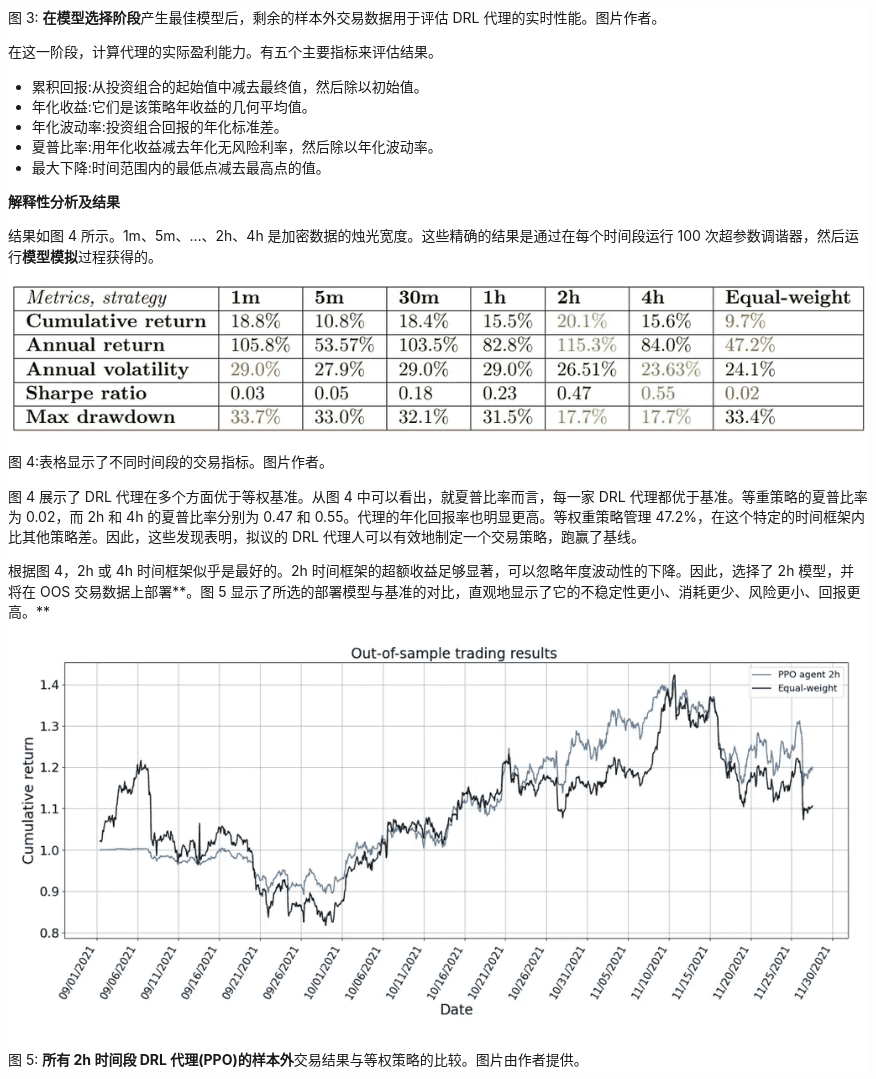 图 3: **在模型选择阶段**产生最佳模型后，剩余的样本外交易数据用于评估 DRL 代理的实时性能。图片作者。

在这一阶段，计算代理的实际盈利能力。有五个主要指标来评估结果。

*   累积回报:从投资组合的起始值中减去最终值，然后除以初始值。
*   年化收益:它们是该策略年收益的几何平均值。
*   年化波动率:投资组合回报的年化标准差。
*   夏普比率:用年化收益减去年化无风险利率，然后除以年化波动率。
*   最大下降:时间范围内的最低点减去最高点的值。

**解释性分析及结果**

结果如图 4 所示。1m、5m、…、2h、4h 是加密数据的烛光宽度。这些精确的结果是通过在每个时间段运行 100 次超参数调谐器，然后运行**模型模拟**过程获得的。

![](img/c0609362b7aecfdc4f2846721b30e164.png)

图 4:表格显示了不同时间段的交易指标。图片作者。

图 4 展示了 DRL 代理在多个方面优于等权基准。从图 4 中可以看出，就夏普比率而言，每一家 DRL 代理都优于基准。等重策略的夏普比率为 0.02，而 2h 和 4h 的夏普比率分别为 0.47 和 0.55。代理的年化回报率也明显更高。等权重策略管理 47.2%，在这个特定的时间框架内比其他策略差。因此，这些发现表明，拟议的 DRL 代理人可以有效地制定一个交易策略，跑赢了基线。

根据图 4，2h 或 4h 时间框架似乎是最好的。2h 时间框架的超额收益足够显著，可以忽略年度波动性的下降。因此，选择了 2h 模型，并将在 OOS 交易数据上部署**。图 5 显示了所选的部署模型与基准的对比，直观地显示了它的不稳定性更小、消耗更少、风险更小、回报更高。**

![](img/2d8ab7b0d8dde50398fa11ac50005c2b.png)

图 5: **所有 2h 时间段 DRL 代理(PPO)的样本外**交易结果与等权策略的比较。图片由作者提供。
